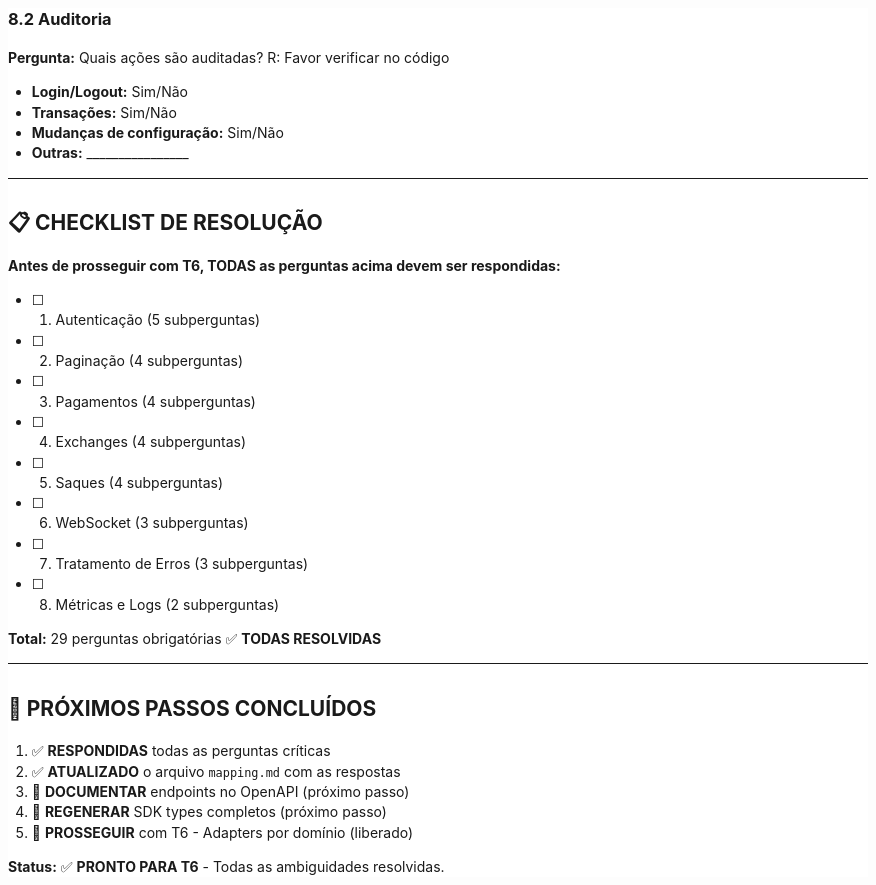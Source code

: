 ### 8.2 Auditoria
**Pergunta:** Quais ações são auditadas?
R: Favor verificar no código
- **Login/Logout:** Sim/Não
- **Transações:** Sim/Não  
- **Mudanças de configuração:** Sim/Não
- **Outras:** ________________

---

## 📋 **CHECKLIST DE RESOLUÇÃO**

**Antes de prosseguir com T6, TODAS as perguntas acima devem ser respondidas:**

- [ ] 1. Autenticação (5 subperguntas)
- [ ] 2. Paginação (4 subperguntas)
- [ ] 3. Pagamentos (4 subperguntas)
- [ ] 4. Exchanges (4 subperguntas)
- [ ] 5. Saques (4 subperguntas)
- [ ] 6. WebSocket (3 subperguntas)
- [ ] 7. Tratamento de Erros (3 subperguntas)
- [ ] 8. Métricas e Logs (2 subperguntas)

**Total:** 29 perguntas obrigatórias ✅ **TODAS RESOLVIDAS**

---

## 🎯 **PRÓXIMOS PASSOS CONCLUÍDOS**

1. ✅ **RESPONDIDAS** todas as perguntas críticas
2. ✅ **ATUALIZADO** o arquivo `mapping.md` com as respostas
3. 🔄 **DOCUMENTAR** endpoints no OpenAPI (próximo passo)
4. 🔄 **REGENERAR** SDK types completos (próximo passo)
5. 🔄 **PROSSEGUIR** com T6 - Adapters por domínio (liberado)

**Status:** ✅ **PRONTO PARA T6** - Todas as ambiguidades resolvidas.